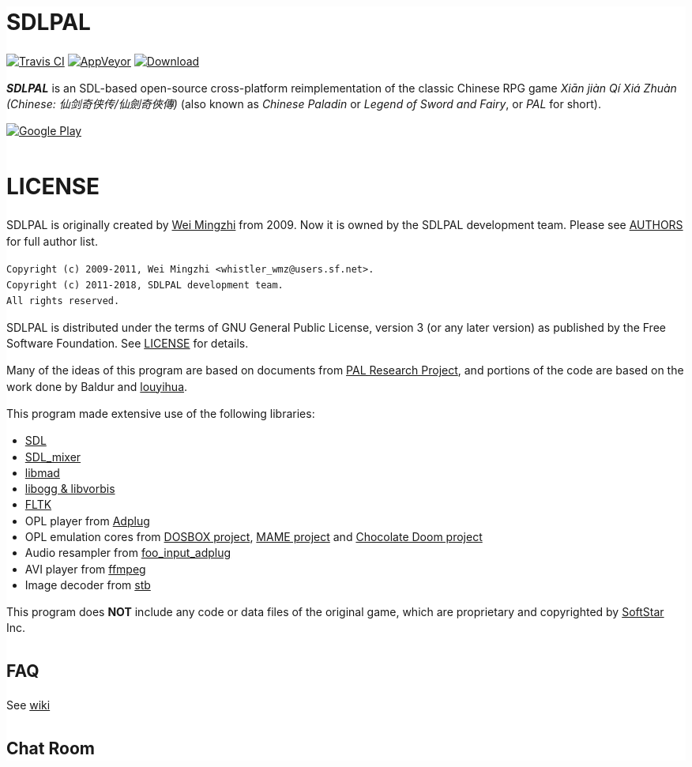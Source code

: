 SDLPAL
======
[![Travis CI](https://travis-ci.org/sdlpal/sdlpal.svg?branch=master)](https://travis-ci.org/sdlpal/sdlpal)
[![AppVeyor](https://ci.appveyor.com/api/projects/status/github/sdlpal/sdlpal?branch=master&svg=true)](https://ci.appveyor.com/project/palxex/sdlpal-itfml)
[ ![Download](https://api.bintray.com/packages/sdlpal/nightly/master/images/download.svg) ](https://bintray.com/sdlpal/nightly/master/_latestVersion)

***SDLPAL*** is an SDL-based open-source cross-platform reimplementation of the classic Chinese RPG game *Xiān jiàn Qí Xiá Zhuàn (Chinese: 仙剑奇侠传/仙劍奇俠傳)* (also known as *Chinese Paladin* or *Legend of Sword and Fairy*, or *PAL* for short).

[![Google Play](https://sdlpal.github.io/images/googleplay.png)](https://play.google.com/store/apps/details?id=com.sdlpal.sdlpal)

LICENSE
=======

SDLPAL is originally created by [Wei Mingzhi](https://github.com/CecilHarvey) from 2009. Now it is owned by the SDLPAL development team. Please see [AUTHORS](AUTHORS) for full author list.
```
Copyright (c) 2009-2011, Wei Mingzhi <whistler_wmz@users.sf.net>.
Copyright (c) 2011-2018, SDLPAL development team.
All rights reserved.
```
SDLPAL is distributed under the terms of GNU General Public License, version 3 (or any later version) as published by the Free Software Foundation. See [LICENSE](LICENSE) for details.

Many of the ideas of this program are based on documents from [PAL Research Project](https://github.com/palxex/palresearch), and portions of the code are based on the work done by Baldur and [louyihua](https://github.com/louyihua).

This program made extensive use of the following libraries:
* [SDL](http://www.libsdl.org/)
* [SDL_mixer](http://www.libsdl.org/projects/SDL_mixer/)
* [libmad](http://www.underbit.com/products/mad/)
* [libogg & libvorbis](http://www.vorbis.com/)
* [FLTK](http://www.fltk.org)
* OPL player from [Adplug](http://adplug.sourceforge.net/)
* OPL emulation cores from [DOSBOX project](http://www.dosbox.com), [MAME project](http://mamedev.org/) and [Chocolate Doom project](https://github.com/chocolate-doom/chocolate-doom)
* Audio resampler from [foo_input_adplug](https://www.foobar2000.org/components/view/foo_input_adplug)
* AVI player from [ffmpeg](https://ffmpeg.org/)
* Image decoder from [stb](https://github.com/nothings/stb)

This program does **NOT** include any code or data files of the original game, which are proprietary and copyrighted by [SoftStar](http://www.softstar.com.tw/) Inc.

## FAQ

See [wiki](../../wiki)

## Chat Room
